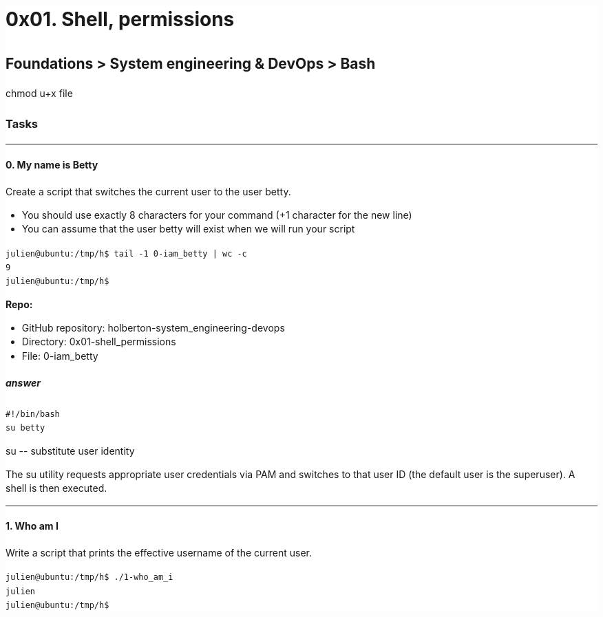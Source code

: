 # 0x01. Shell, permissions
## Foundations > System engineering & DevOps > Bash

chmod u+x file
### Tasks


------------


#### 0. My name is Betty
Create a script that switches the current user to the user betty.


- You should use exactly 8 characters for your command (+1 character for the new line)
- You can assume that the user betty will exist when we will run your script


```shell
julien@ubuntu:/tmp/h$ tail -1 0-iam_betty | wc -c
9
julien@ubuntu:/tmp/h$

```

**Repo:**

- GitHub repository: holberton-system_engineering-devops
- Directory: 0x01-shell_permissions
- File: 0-iam_betty

##### answer

```shell
#!/bin/bash
su betty

```

su -- substitute user identity

The su utility requests appropriate user credentials via PAM and switches to that user ID (the default user is the superuser).  A shell is then executed.

------------


#### 1. Who am I
Write a script that prints the effective username of the current user.

```shell
julien@ubuntu:/tmp/h$ ./1-who_am_i
julien
julien@ubuntu:/tmp/h$

```
